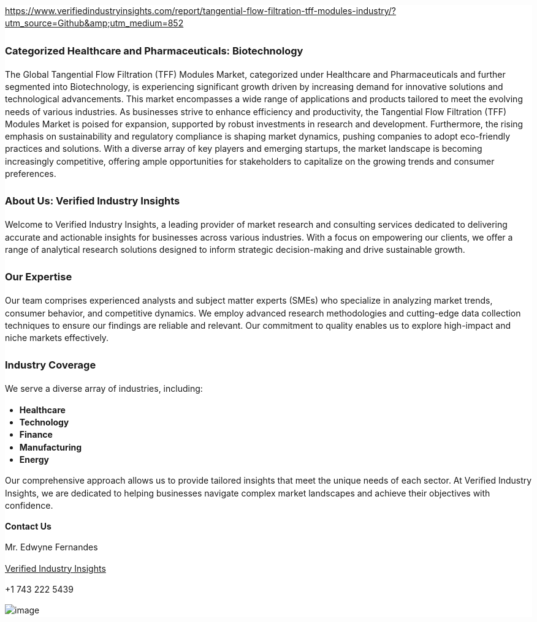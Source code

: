 </strong><a href="https://www.verifiedindustryinsights.com/report/tangential-flow-filtration-tff-modules-industry/?utm_source=Github&amp;utm_medium=852">https://www.verifiedindustryinsights.com/report/tangential-flow-filtration-tff-modules-industry/?utm_source=Github&amp;utm_medium=852</a>&nbsp;</p><h3>Categorized Healthcare and Pharmaceuticals: Biotechnology </h3><p>The Global Tangential Flow Filtration (TFF) Modules Market, categorized under Healthcare and Pharmaceuticals and further segmented into Biotechnology, is experiencing significant growth driven by increasing demand for innovative solutions and technological advancements. This market encompasses a wide range of applications and products tailored to meet the evolving needs of various industries. As businesses strive to enhance efficiency and productivity, the Tangential Flow Filtration (TFF) Modules Market is poised for expansion, supported by robust investments in research and development. Furthermore, the rising emphasis on sustainability and regulatory compliance is shaping market dynamics, pushing companies to adopt eco-friendly practices and solutions. With a diverse array of key players and emerging startups, the market landscape is becoming increasingly competitive, offering ample opportunities for stakeholders to capitalize on the growing trends and consumer preferences.</p><h3>About Us: Verified Industry Insights</h3><p>Welcome to Verified Industry Insights, a leading provider of market research and consulting services dedicated to delivering accurate and actionable insights for businesses across various industries. With a focus on empowering our clients, we offer a range of analytical research solutions designed to inform strategic decision-making and drive sustainable growth.</p><h3>Our Expertise</h3><p>Our team comprises experienced analysts and subject matter experts (SMEs) who specialize in analyzing market trends, consumer behavior, and competitive dynamics. We employ advanced research methodologies and cutting-edge data collection techniques to ensure our findings are reliable and relevant. Our commitment to quality enables us to explore high-impact and niche markets effectively.</p><h3>Industry Coverage</h3><p>We serve a diverse array of industries, including:</p><ul><li><strong>Healthcare</strong></li><li><strong>Technology</strong></li><li><strong>Finance</strong></li><li><strong>Manufacturing</strong></li><li><strong>Energy</strong></li></ul><p>Our comprehensive approach allows us to provide tailored insights that meet the unique needs of each sector. At Verified Industry Insights, we are dedicated to helping businesses navigate complex market landscapes and achieve their objectives with confidence.</p><p><strong>Contact Us</strong></p><p>Mr. Edwyne Fernandes</p><p><a href="https://www.verifiedindustryinsights.com/">Verified Industry Insights</a></p><p>+1 743 222 5439</p>
![image](https://github.com/user-attachments/assets/1594aa0c-b579-4708-885e-3d622d9912c1)
